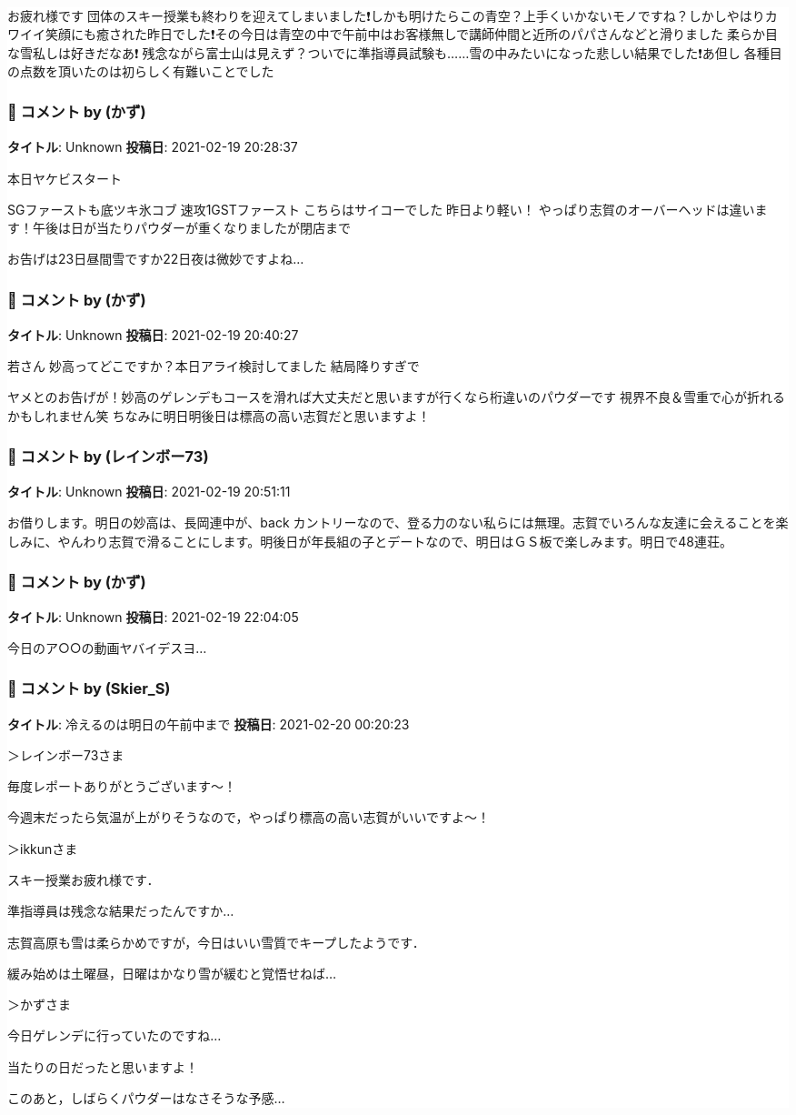 お疲れ様です  団体のスキー授業も終わりを迎えてしまいました❗しかも明けたらこの青空？上手くいかないモノですね？しかしやはりカワイイ笑顔にも癒された昨日でした❗その今日は青空の中で午前中はお客様無しで講師仲間と近所のパパさんなどと滑りました 柔らか目な雪私しは好きだなあ❗  残念ながら富士山は見えず？ついでに準指導員試験も……雪の中みたいになった悲しい結果でした❗あ但し 各種目の点数を頂いたのは初らしく有難いことでした

### 💬 コメント by (かず)
**タイトル**: Unknown
**投稿日**: 2021-02-19 20:28:37

本日ヤケビスタート 

SGファーストも底ツキ氷コブ 速攻1GSTファースト こちらはサイコーでした 昨日より軽い！ やっぱり志賀のオーバーヘッドは違います！午後は日が当たりパウダーが重くなりましたが閉店まで

お告げは23日昼間雪ですか22日夜は微妙ですよね…

### 💬 コメント by (かず)
**タイトル**: Unknown
**投稿日**: 2021-02-19 20:40:27

若さん 妙高ってどこですか？本日アライ検討してました 結局降りすぎで

ヤメとのお告げが！妙高のゲレンデもコースを滑れば大丈夫だと思いますが行くなら桁違いのパウダーです  視界不良＆雪重で心が折れるかもしれません笑  ちなみに明日明後日は標高の高い志賀だと思いますよ！

### 💬 コメント by (レインボー73)
**タイトル**: Unknown
**投稿日**: 2021-02-19 20:51:11

お借りします。明日の妙高は、長岡連中が、back カントリーなので、登る力のない私らには無理。志賀でいろんな友達に会えることを楽しみに、やんわり志賀で滑ることにします。明後日が年長組の子とデートなので、明日はＧＳ板で楽しみます。明日で48連荘。

### 💬 コメント by (かず)
**タイトル**: Unknown
**投稿日**: 2021-02-19 22:04:05

今日のア○○の動画ヤバイデスヨ…

### 💬 コメント by (Skier_S)
**タイトル**: 冷えるのは明日の午前中まで
**投稿日**: 2021-02-20 00:20:23

＞レインボー73さま

毎度レポートありがとうございます～！

今週末だったら気温が上がりそうなので，やっぱり標高の高い志賀がいいですよ～！



＞ikkunさま

スキー授業お疲れ様です．

準指導員は残念な結果だったんですか…

志賀高原も雪は柔らかめですが，今日はいい雪質でキープしたようです．

緩み始めは土曜昼，日曜はかなり雪が緩むと覚悟せねば…



＞かずさま

今日ゲレンデに行っていたのですね…

当たりの日だったと思いますよ！

このあと，しばらくパウダーはなさそうな予感…

